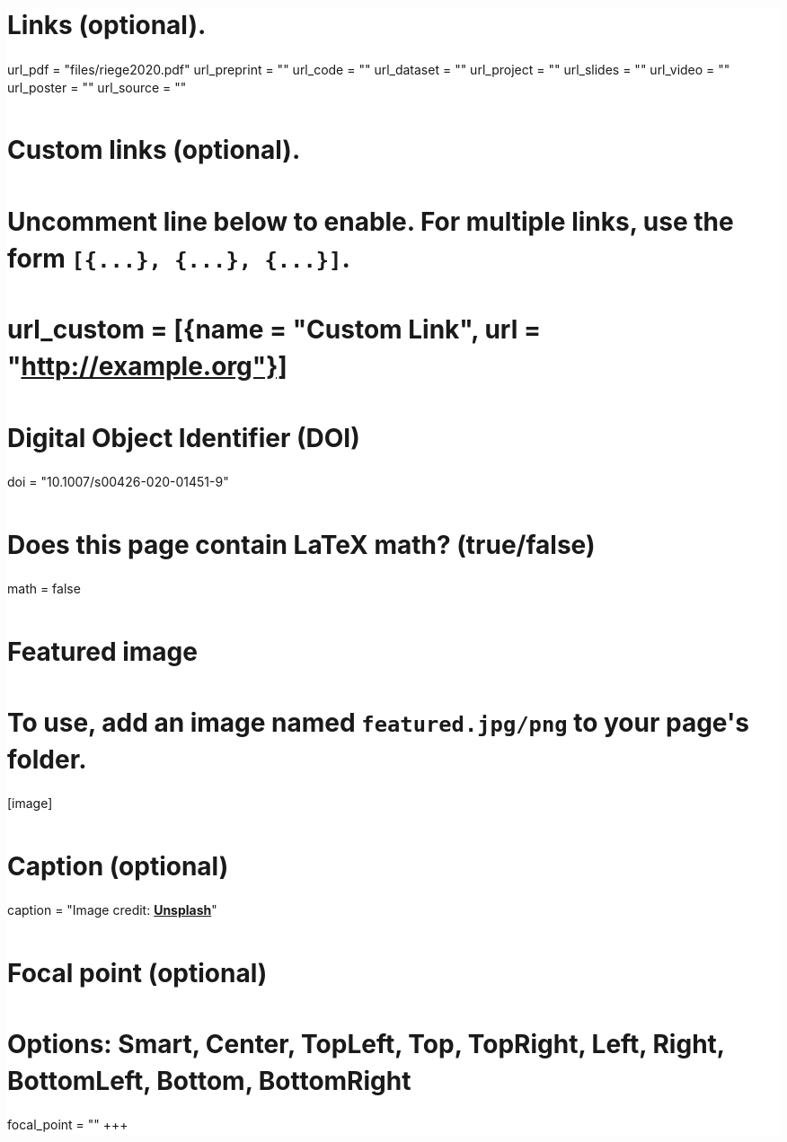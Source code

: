 # Links (optional).
url_pdf = "files/riege2020.pdf"
url_preprint = ""
url_code = ""
url_dataset = ""
url_project = ""
url_slides = ""
url_video = ""
url_poster = ""
url_source = ""

# Custom links (optional).
#   Uncomment line below to enable. For multiple links, use the form `[{...}, {...}, {...}]`.
# url_custom = [{name = "Custom Link", url = "http://example.org"}]

# Digital Object Identifier (DOI)
doi = "10.1007/s00426-020-01451-9"

# Does this page contain LaTeX math? (true/false)
math = false

# Featured image
# To use, add an image named `featured.jpg/png` to your page's folder. 
[image]
  # Caption (optional)
  caption = "Image credit: [**Unsplash**](https://unsplash.com/photos/jdD8gXaTZsc)"

  # Focal point (optional)
  # Options: Smart, Center, TopLeft, Top, TopRight, Left, Right, BottomLeft, Bottom, BottomRight
  focal_point = ""
+++
